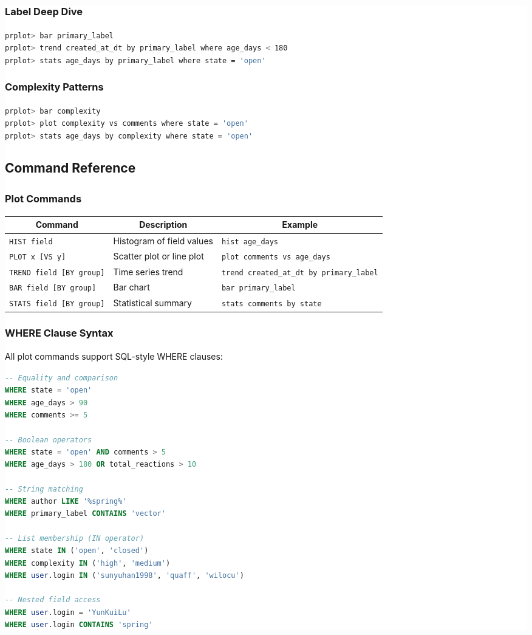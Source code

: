 ### **Label Deep Dive**
```bash
prplot> bar primary_label
prplot> trend created_at_dt by primary_label where age_days < 180
prplot> stats age_days by primary_label where state = 'open'
```

### **Complexity Patterns**
```bash
prplot> bar complexity
prplot> plot complexity vs comments where state = 'open'
prplot> stats age_days by complexity where state = 'open'
```

## Command Reference

### Plot Commands

| Command | Description | Example |
|---------|-------------|---------|
| `HIST field` | Histogram of field values | `hist age_days` |
| `PLOT x [VS y]` | Scatter plot or line plot | `plot comments vs age_days` |
| `TREND field [BY group]` | Time series trend | `trend created_at_dt by primary_label` |
| `BAR field [BY group]` | Bar chart | `bar primary_label` |
| `STATS field [BY group]` | Statistical summary | `stats comments by state` |

### WHERE Clause Syntax

All plot commands support SQL-style WHERE clauses:

```sql
-- Equality and comparison
WHERE state = 'open'
WHERE age_days > 90
WHERE comments >= 5

-- Boolean operators
WHERE state = 'open' AND comments > 5
WHERE age_days > 180 OR total_reactions > 10

-- String matching
WHERE author LIKE '%spring%'
WHERE primary_label CONTAINS 'vector'

-- List membership (IN operator)
WHERE state IN ('open', 'closed')
WHERE complexity IN ('high', 'medium')
WHERE user.login IN ('sunyuhan1998', 'quaff', 'wilocu')

-- Nested field access
WHERE user.login = 'YunKuiLu'
WHERE user.login CONTAINS 'spring'
```
